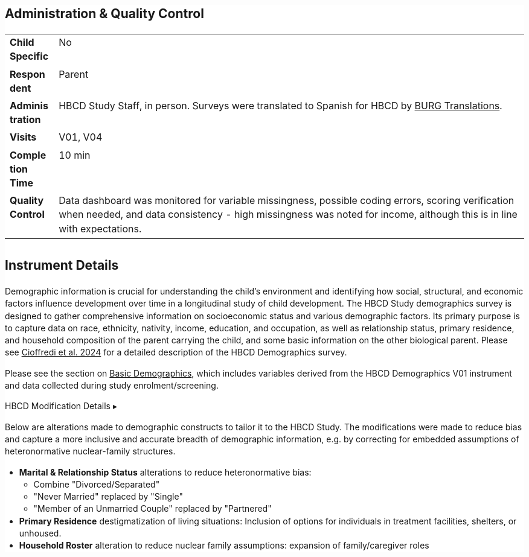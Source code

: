 ## Administration & Quality Control

<table style="width: 100%; border-collapse: collapse; table-layout: fixed; font-size: 16px;">
<tbody>
<tr><td><b>Child Specific</b></td>
<td>No</td></tr>
<tr><td><b>Respondent</b></td>
<td>Parent</td></tr>
<tr><td><b>Administration</b></td>
<td style="word-wrap: break-word; white-space: normal;">HBCD Study Staff, in person. Surveys were translated to Spanish for HBCD by <a href="https://burgtranslations.com/our-services/">BURG Translations</a>.</td></tr>
<tr><td><b>Visits</b></td>
<td>V01, V04</td></tr>
<tr><td><b>Completion Time</b></td>
<td>10 min</td></tr>
<tr><td><b>Quality Control</b></td>
<td style="word-wrap: break-word; white-space: normal;">Data dashboard was monitored for variable missingness, possible coding errors, scoring verification when needed, and data consistency - high missingness was noted for income, although this is in line with expectations.</td></tr>
</tbody>
</table>

## Instrument Details

Demographic information is crucial for understanding the child’s environment and identifying how social, structural, and economic factors influence development over time in a longitudinal study of child development. The HBCD Study demographics survey is designed to gather comprehensive information on socioeconomic status and various demographic factors. Its primary purpose is to capture data on race, ethnicity, nativity, income, education, and occupation, as well as relationship status, primary residence, and household composition of the parent carrying the child, and some basic information on the other biological parent. Please see [Cioffredi et al. 2024](https://doi.org/10.1016/j.dcn.2024.101429) for a detailed description of the HBCD Demographics survey.

Please see the section on <a href="../demographics/#basic-demographics">Basic Demographics</a>, which includes variables derived from the HBCD Demographics V01 instrument and data collected during study enrolment/screening.

<div id="demo-hbcd-mods" class="table-banner" onclick="toggleCollapse(this)">
  <span class="text-with-link">
  <span class="text">HBCD Modification Details</span>
  <a class="anchor-link" href="#demo-hbcd-mods" title="Copy link">
  <i class="fa-solid fa-link"></i>
  </a>
  </span>
  <span class="arrow">▸</span>
</div>
<div class="collapsible-content">
<p>Below are alterations made to demographic constructs to tailor it to the HBCD Study. The modifications were made to reduce bias and capture a more inclusive and accurate breadth of demographic information, e.g. by correcting for embedded assumptions of heteronormative nuclear-family structures.</p>
  <ul>
    <li><b>Marital & Relationship Status</b> alterations to reduce heteronormative bias:
      <ul>
      <li>Combine "Divorced/Separated"</li>
      <li>"Never Married" replaced by "Single"</li>
      <li>"Member of an Unmarried Couple" replaced by "Partnered"</li>
      </ul>
    </li>
    <li><b>Primary Residence</b> destigmatization of living situations: Inclusion of options for individuals in treatment facilities, shelters, or unhoused.</li>
    <li><b>Household Roster</b> alteration to reduce nuclear family assumptions: expansion of family/caregiver roles</li>